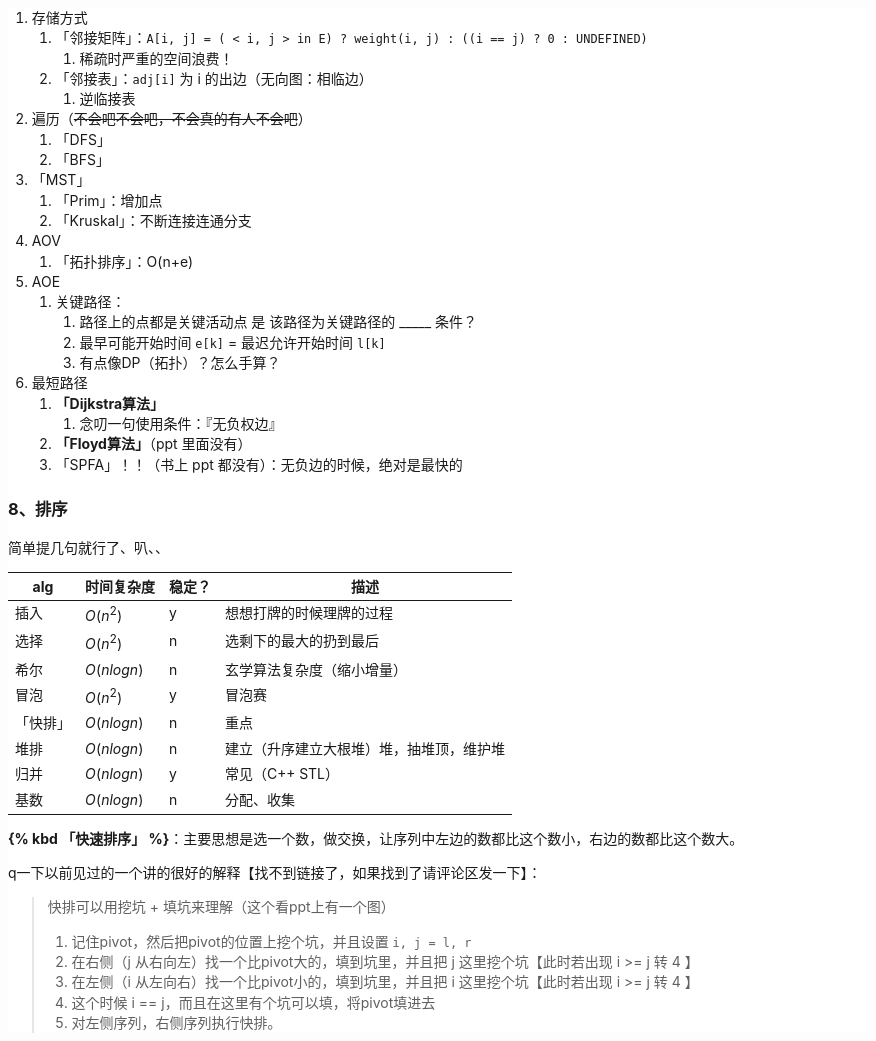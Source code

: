 1. 存储方式
   1. 「邻接矩阵」：`A[i, j] = ( < i, j > in E) ? weight(i, j) : ((i == j) ? 0 : UNDEFINED)`
      1. 稀疏时严重的空间浪费！
   2. 「邻接表」：`adj[i]` 为 i 的出边（无向图：相临边）
      1. 逆临接表
2. 遍历（~~不会吧不会吧，不会真的有人不会吧~~）
   1. 「DFS」
   2. 「BFS」
3. 「MST」
   1. 「Prim」：增加点
   2. 「Kruskal」：不断连接连通分支
4. AOV
   1. 「拓扑排序」：O(n+e)
5. AOE
   1. 关键路径：
      1. 路径上的点都是关键活动点 是 该路径为关键路径的 _____ 条件？
      2. 最早可能开始时间 `e[k]` = 最迟允许开始时间 `l[k]` 
      3. 有点像DP（拓扑）？怎么手算？
6. 最短路径
   1. **「Dijkstra算法」**
      1. 念叨一句使用条件：『无负权边』
   2. **「Floyd算法」**（ppt 里面没有）
   3. 「SPFA」！！（书上 ppt 都没有）：无负边的时候，绝对是最快的


### 8、排序


简单提几句就行了、叭、、

|  alg  |  时间复杂度  |  稳定？  |  描述  |
| --- | --- | --- | --- |
|  插入  | $O(n^2)$   |  y  |  想想打牌的时候理牌的过程  |
|  选择  | $O(n^2)$  |  n  |  选剩下的最大的扔到最后  |
|  希尔  |  $O(n log n)$ |  n  |  玄学算法复杂度（缩小增量）  |
|  冒泡  | $O(n^2)$  |  y  |  冒泡赛  |
| 「快排」   |  $O(n log n)$  | n  |  重点  |
|  堆排  |  $O(n log n)$  |  n  |  建立（升序建立大根堆）堆，抽堆顶，维护堆  |
|  归并  |  $O(n log n)$  | y |  常见（C++ STL）  |
|  基数  |  $O(n log n)$  |  n  |  分配、收集  |

**{% kbd 「快速排序」 %}**：主要思想是选一个数，做交换，让序列中左边的数都比这个数小，右边的数都比这个数大。

q一下以前见过的一个讲的很好的解释【找不到链接了，如果找到了请评论区发一下】：

> 快排可以用挖坑 + 填坑来理解（这个看ppt上有一个图）
>
> 1. 记住pivot，然后把pivot的位置上挖个坑，并且设置 `i, j = l, r`
> 2. 在右侧（j 从右向左）找一个比pivot大的，填到坑里，并且把 j 这里挖个坑【此时若出现 i >= j 转 4 】
> 3. 在左侧（i 从左向右）找一个比pivot小的，填到坑里，并且把 i 这里挖个坑【此时若出现 i >= j 转 4 】
> 4. 这个时候 i == j，而且在这里有个坑可以填，将pivot填进去
> 5. 对左侧序列，右侧序列执行快排。
